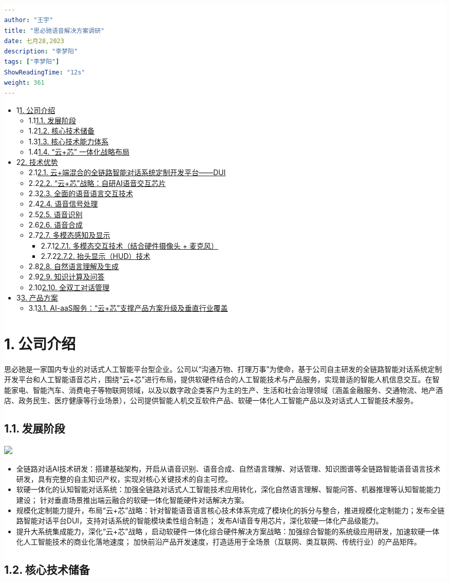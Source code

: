 ```yaml
---
author: "王宇"
title: "思必驰语音解决方案调研"
date: 七月28,2023
description: "李梦阳"
tags: ["李梦阳"]
ShowReadingTime: "12s"
weight: 361
---
```

*   1[1\. 公司介绍](#id-思必驰语音解决方案调研-公司介绍)
    *   1.1[1.1. 发展阶段](#id-思必驰语音解决方案调研-发展阶段)
    *   1.2[1.2. 核心技术储备](#id-思必驰语音解决方案调研-核心技术储备)
    *   1.3[1.3. 核心技术能力体系](#id-思必驰语音解决方案调研-核心技术能力体系)
    *   1.4[1.4. “云+芯” 一体化战略布局](#id-思必驰语音解决方案调研-“云+芯”一体化战略布局)
*   2[2\. 技术优势](#id-思必驰语音解决方案调研-技术优势)
    *   2.1[2.1. 云+端混合的全链路智能对话系统定制开发平台——DUI](#id-思必驰语音解决方案调研-云+端混合的全链路智能对话系统定制开发平台——DUI)
    *   2.2[2.2. “云+芯”战略：自研AI语音交互芯片](#id-思必驰语音解决方案调研-“云+芯”战略：自研AI语音交互芯片)
    *   2.3[2.3. 全面的语音语言交互技术](#id-思必驰语音解决方案调研-全面的语音语言交互技术)
    *   2.4[2.4. 语音信号处理](#id-思必驰语音解决方案调研-语音信号处理)
    *   2.5[2.5. 语音识别](#id-思必驰语音解决方案调研-语音识别)
    *   2.6[2.6. 语音合成](#id-思必驰语音解决方案调研-语音合成)
    *   2.7[2.7. 多模态感知及显示](#id-思必驰语音解决方案调研-多模态感知及显示)
        *   2.7.1[2.7.1. 多模态交互技术（结合硬件摄像头 + 麦克风）](#id-思必驰语音解决方案调研-多模态交互技术（结合硬件摄像头+麦克风）)
        *   2.7.2[2.7.2. 抬头显示（HUD）技术](#id-思必驰语音解决方案调研-抬头显示（HUD）技术)
    *   2.8[2.8. 自然语言理解及生成](#id-思必驰语音解决方案调研-自然语言理解及生成)
    *   2.9[2.9. 知识计算及问答](#id-思必驰语音解决方案调研-知识计算及问答)
    *   2.10[2.10. 全双工对话管理](#id-思必驰语音解决方案调研-全双工对话管理)
*   3[3\. 产品方案](#id-思必驰语音解决方案调研-产品方案)
    *   3.1[3.1. AI-aaS服务：“云+芯”支撑产品方案升级及垂直行业覆盖](#id-思必驰语音解决方案调研-AI-aaS服务：“云+芯”支撑产品方案升级及垂直行业覆盖)

1\. 公司介绍
========

思必驰是一家国内专业的对话式人工智能平台型企业。公司以“沟通万物、打理万事”为使命，基于公司自主研发的全链路智能对话系统定制开发平台和人工智能语音芯片，围绕“云+芯”进行布局，提供软硬件结合的人工智能技术与产品服务，实现普适的智能人机信息交互。在智能家电、智能汽车、消费电子等物联网领域，以及以数字政企类客户为主的生产、生活和社会治理领域（涵盖金融服务、交通物流、地产酒店、政务民生、医疗健康等行业场景），公司提供智能人机交互软件产品、软硬一体化人工智能产品以及对话式人工智能技术服务。

1.1. 发展阶段
---------

![](/download/attachments/105267560/image2023-7-28_14-38-5.png?version=1&modificationDate=1690526285552&api=v2)

*   全链路对话AI技术研发：搭建基础架构，开启从语音识别、语音合成、自然语言理解、对话管理、知识图谱等全链路智能语音语言技术研发，具有完整的自主知识产权，实现对核心关键技术的自主可控。
*   软硬一体化的认知智能对话系统：加强全链路对话式人工智能技术应用转化，深化自然语言理解、智能问答、机器推理等认知智能能力建设； 针对垂直场景推出端云融合的软硬一体化智能硬件对话解决方案。
*   规模化定制能力提升，布局“云+芯”战略：针对智能语音语言核心技术体系完成了模块化的拆分与整合，推进规模化定制能力；发布全链路智能对话平台DUI，支持对话系统的智能模块柔性组合制造； 发布AI语音专用芯片，深化软硬一体化产品级能力。
*   提升大系统集成能力，深化“云+芯”战略 ，启动软硬件一体化综合硬件解决方案战略：加强综合智能的系统级应用研发，加速软硬一体化人工智能技术的商业化落地速度； 加快前沿产品开发速度，打造适用于全场景（互联网、类互联网、传统行业）的产品矩阵。

1.2. 核心技术储备
-----------

